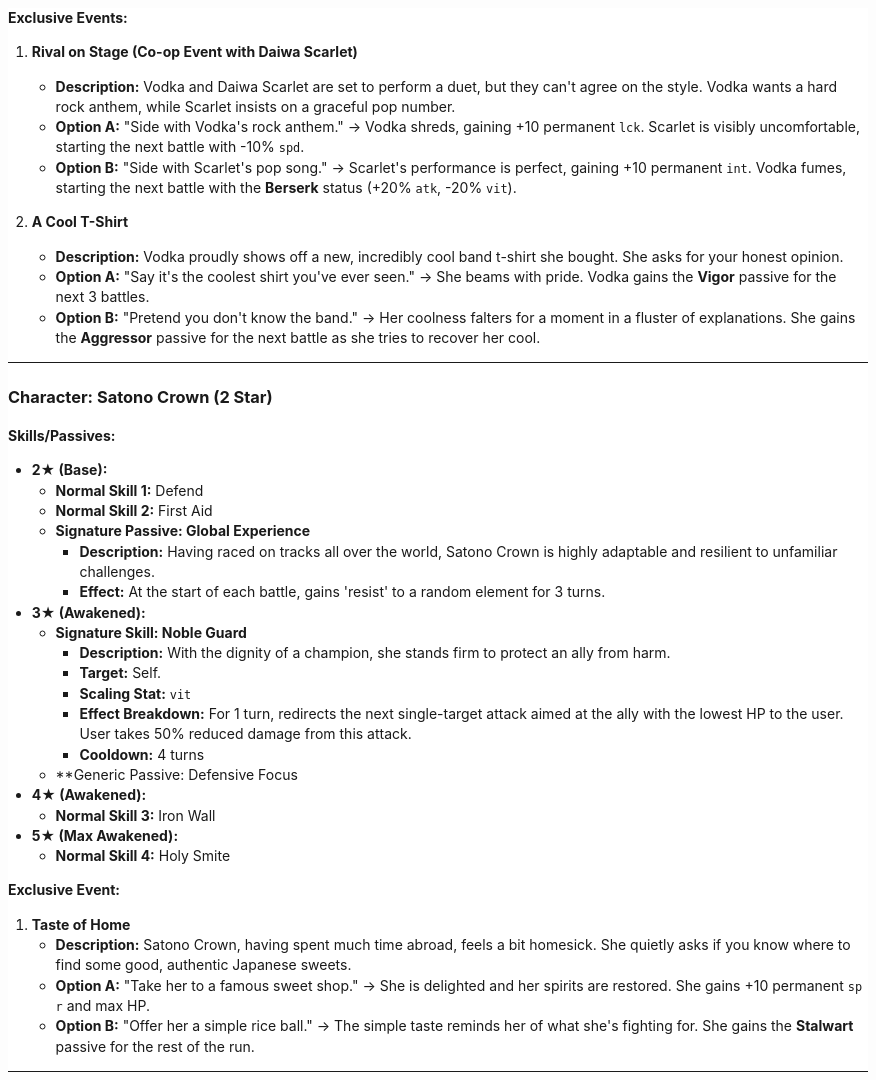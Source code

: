 **Exclusive Events:**

1.  **Rival on Stage (Co-op Event with Daiwa Scarlet)**
    *   **Description:** Vodka and Daiwa Scarlet are set to perform a duet, but they can't agree on the style. Vodka wants a hard rock anthem, while Scarlet insists on a graceful pop number.
    *   **Option A:** "Side with Vodka's rock anthem." -> Vodka shreds, gaining +10 permanent `lck`. Scarlet is visibly uncomfortable, starting the next battle with -10% `spd`.
    *   **Option B:** "Side with Scarlet's pop song." -> Scarlet's performance is perfect, gaining +10 permanent `int`. Vodka fumes, starting the next battle with the **Berserk** status (+20% `atk`, -20% `vit`).

2.  **A Cool T-Shirt**
    *   **Description:** Vodka proudly shows off a new, incredibly cool band t-shirt she bought. She asks for your honest opinion.
    *   **Option A:** "Say it's the coolest shirt you've ever seen." -> She beams with pride. Vodka gains the **Vigor** passive for the next 3 battles.
    *   **Option B:** "Pretend you don't know the band." -> Her coolness falters for a moment in a fluster of explanations. She gains the **Aggressor** passive for the next battle as she tries to recover her cool.

---
### **Character: Satono Crown (2 Star)**

**Skills/Passives:**

*   **2★ (Base):**
    *   **Normal Skill 1:** Defend
    *   **Normal Skill 2:** First Aid
    *   **Signature Passive: Global Experience**
        *   **Description:** Having raced on tracks all over the world, Satono Crown is highly adaptable and resilient to unfamiliar challenges.
        *   **Effect:** At the start of each battle, gains 'resist' to a random element for 3 turns.
*   **3★ (Awakened):**
    *   **Signature Skill: Noble Guard**
        *   **Description:** With the dignity of a champion, she stands firm to protect an ally from harm.
        *   **Target:** Self.
        *   **Scaling Stat:** `vit`
        *   **Effect Breakdown:** For 1 turn, redirects the next single-target attack aimed at the ally with the lowest HP to the user. User takes 50% reduced damage from this attack.
        *   **Cooldown:** 4 turns
    *   **Generic Passive: Defensive Focus
*   **4★ (Awakened):**
    *   **Normal Skill 3:** Iron Wall
*   **5★ (Max Awakened):**
    *   **Normal Skill 4:** Holy Smite

**Exclusive Event:**

1.  **Taste of Home**
    *   **Description:** Satono Crown, having spent much time abroad, feels a bit homesick. She quietly asks if you know where to find some good, authentic Japanese sweets.
    *   **Option A:** "Take her to a famous sweet shop." -> She is delighted and her spirits are restored. She gains +10 permanent `spr` and max HP.
    *   **Option B:** "Offer her a simple rice ball." -> The simple taste reminds her of what she's fighting for. She gains the **Stalwart** passive for the rest of the run.

---
